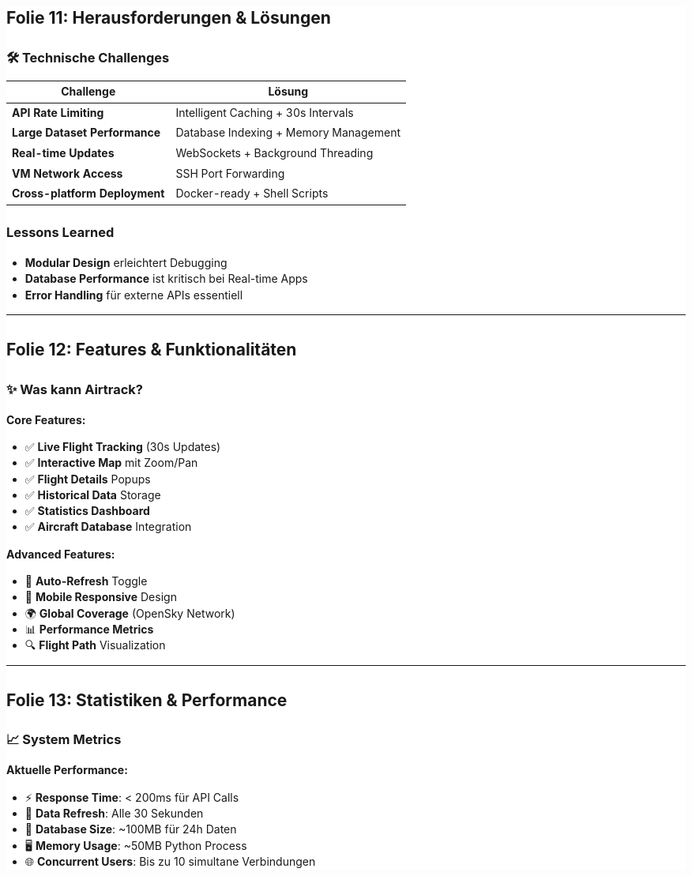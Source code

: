 
## **Folie 11: Herausforderungen & Lösungen**
### 🛠️ Technische Challenges

| Challenge | Lösung |
|-----------|--------|
| **API Rate Limiting** | Intelligent Caching + 30s Intervals |
| **Large Dataset Performance** | Database Indexing + Memory Management |
| **Real-time Updates** | WebSockets + Background Threading |
| **VM Network Access** | SSH Port Forwarding |
| **Cross-platform Deployment** | Docker-ready + Shell Scripts |

### Lessons Learned
- **Modular Design** erleichtert Debugging
- **Database Performance** ist kritisch bei Real-time Apps
- **Error Handling** für externe APIs essentiell

---

## **Folie 12: Features & Funktionalitäten**
### ✨ Was kann Airtrack?

**Core Features:**
- ✅ **Live Flight Tracking** (30s Updates)
- ✅ **Interactive Map** mit Zoom/Pan
- ✅ **Flight Details** Popups
- ✅ **Historical Data** Storage
- ✅ **Statistics Dashboard**
- ✅ **Aircraft Database** Integration

**Advanced Features:**
- 🔄 **Auto-Refresh** Toggle
- 📱 **Mobile Responsive** Design
- 🌍 **Global Coverage** (OpenSky Network)
- 📊 **Performance Metrics** 
- 🔍 **Flight Path** Visualization

---

## **Folie 13: Statistiken & Performance**
### 📈 System Metrics

**Aktuelle Performance:**
- ⚡ **Response Time**: < 200ms für API Calls
- 📡 **Data Refresh**: Alle 30 Sekunden
- 💾 **Database Size**: ~100MB für 24h Daten
- 🖥️ **Memory Usage**: ~50MB Python Process
- 🌐 **Concurrent Users**: Bis zu 10 simultane Verbindungen

